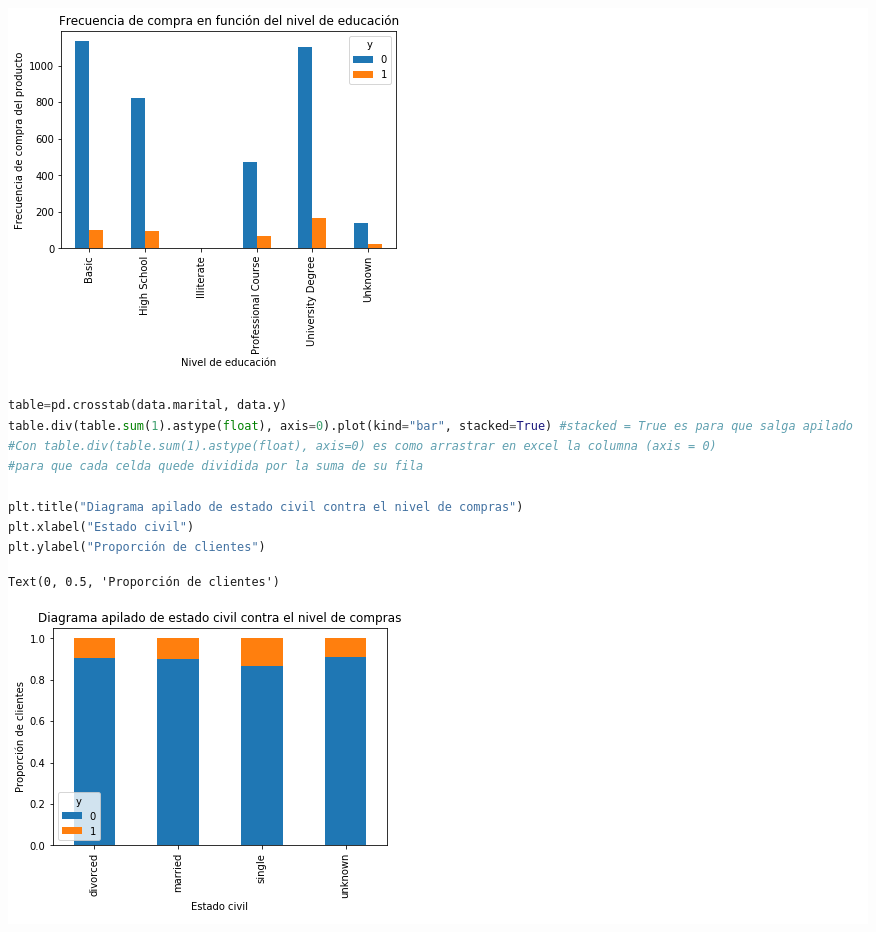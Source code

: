 ![png](output_16_1.png)



```python
table=pd.crosstab(data.marital, data.y)
table.div(table.sum(1).astype(float), axis=0).plot(kind="bar", stacked=True) #stacked = True es para que salga apilado
#Con table.div(table.sum(1).astype(float), axis=0) es como arrastrar en excel la columna (axis = 0) 
#para que cada celda quede dividida por la suma de su fila 

plt.title("Diagrama apilado de estado civil contra el nivel de compras")
plt.xlabel("Estado civil")
plt.ylabel("Proporción de clientes")
```




    Text(0, 0.5, 'Proporción de clientes')




![png](output_17_1.png)
